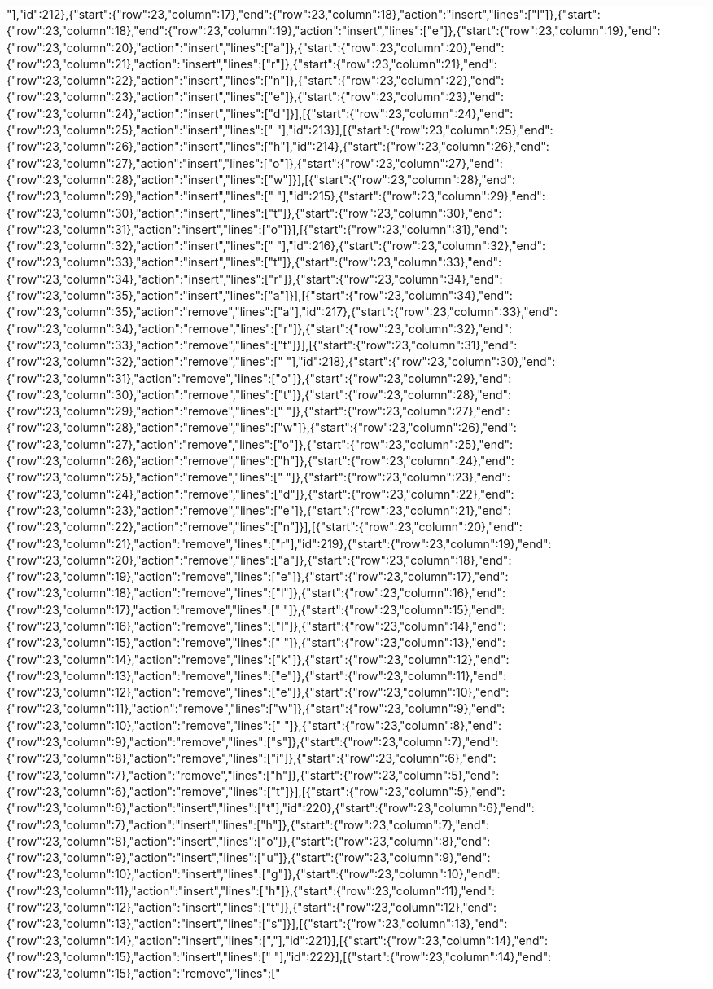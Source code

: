"],"id":212},{"start":{"row":23,"column":17},"end":{"row":23,"column":18},"action":"insert","lines":["l"]},{"start":{"row":23,"column":18},"end":{"row":23,"column":19},"action":"insert","lines":["e"]},{"start":{"row":23,"column":19},"end":{"row":23,"column":20},"action":"insert","lines":["a"]},{"start":{"row":23,"column":20},"end":{"row":23,"column":21},"action":"insert","lines":["r"]},{"start":{"row":23,"column":21},"end":{"row":23,"column":22},"action":"insert","lines":["n"]},{"start":{"row":23,"column":22},"end":{"row":23,"column":23},"action":"insert","lines":["e"]},{"start":{"row":23,"column":23},"end":{"row":23,"column":24},"action":"insert","lines":["d"]}],[{"start":{"row":23,"column":24},"end":{"row":23,"column":25},"action":"insert","lines":[" "],"id":213}],[{"start":{"row":23,"column":25},"end":{"row":23,"column":26},"action":"insert","lines":["h"],"id":214},{"start":{"row":23,"column":26},"end":{"row":23,"column":27},"action":"insert","lines":["o"]},{"start":{"row":23,"column":27},"end":{"row":23,"column":28},"action":"insert","lines":["w"]}],[{"start":{"row":23,"column":28},"end":{"row":23,"column":29},"action":"insert","lines":[" "],"id":215},{"start":{"row":23,"column":29},"end":{"row":23,"column":30},"action":"insert","lines":["t"]},{"start":{"row":23,"column":30},"end":{"row":23,"column":31},"action":"insert","lines":["o"]}],[{"start":{"row":23,"column":31},"end":{"row":23,"column":32},"action":"insert","lines":[" "],"id":216},{"start":{"row":23,"column":32},"end":{"row":23,"column":33},"action":"insert","lines":["t"]},{"start":{"row":23,"column":33},"end":{"row":23,"column":34},"action":"insert","lines":["r"]},{"start":{"row":23,"column":34},"end":{"row":23,"column":35},"action":"insert","lines":["a"]}],[{"start":{"row":23,"column":34},"end":{"row":23,"column":35},"action":"remove","lines":["a"],"id":217},{"start":{"row":23,"column":33},"end":{"row":23,"column":34},"action":"remove","lines":["r"]},{"start":{"row":23,"column":32},"end":{"row":23,"column":33},"action":"remove","lines":["t"]}],[{"start":{"row":23,"column":31},"end":{"row":23,"column":32},"action":"remove","lines":[" "],"id":218},{"start":{"row":23,"column":30},"end":{"row":23,"column":31},"action":"remove","lines":["o"]},{"start":{"row":23,"column":29},"end":{"row":23,"column":30},"action":"remove","lines":["t"]},{"start":{"row":23,"column":28},"end":{"row":23,"column":29},"action":"remove","lines":[" "]},{"start":{"row":23,"column":27},"end":{"row":23,"column":28},"action":"remove","lines":["w"]},{"start":{"row":23,"column":26},"end":{"row":23,"column":27},"action":"remove","lines":["o"]},{"start":{"row":23,"column":25},"end":{"row":23,"column":26},"action":"remove","lines":["h"]},{"start":{"row":23,"column":24},"end":{"row":23,"column":25},"action":"remove","lines":[" "]},{"start":{"row":23,"column":23},"end":{"row":23,"column":24},"action":"remove","lines":["d"]},{"start":{"row":23,"column":22},"end":{"row":23,"column":23},"action":"remove","lines":["e"]},{"start":{"row":23,"column":21},"end":{"row":23,"column":22},"action":"remove","lines":["n"]}],[{"start":{"row":23,"column":20},"end":{"row":23,"column":21},"action":"remove","lines":["r"],"id":219},{"start":{"row":23,"column":19},"end":{"row":23,"column":20},"action":"remove","lines":["a"]},{"start":{"row":23,"column":18},"end":{"row":23,"column":19},"action":"remove","lines":["e"]},{"start":{"row":23,"column":17},"end":{"row":23,"column":18},"action":"remove","lines":["l"]},{"start":{"row":23,"column":16},"end":{"row":23,"column":17},"action":"remove","lines":[" "]},{"start":{"row":23,"column":15},"end":{"row":23,"column":16},"action":"remove","lines":["I"]},{"start":{"row":23,"column":14},"end":{"row":23,"column":15},"action":"remove","lines":[" "]},{"start":{"row":23,"column":13},"end":{"row":23,"column":14},"action":"remove","lines":["k"]},{"start":{"row":23,"column":12},"end":{"row":23,"column":13},"action":"remove","lines":["e"]},{"start":{"row":23,"column":11},"end":{"row":23,"column":12},"action":"remove","lines":["e"]},{"start":{"row":23,"column":10},"end":{"row":23,"column":11},"action":"remove","lines":["w"]},{"start":{"row":23,"column":9},"end":{"row":23,"column":10},"action":"remove","lines":[" "]},{"start":{"row":23,"column":8},"end":{"row":23,"column":9},"action":"remove","lines":["s"]},{"start":{"row":23,"column":7},"end":{"row":23,"column":8},"action":"remove","lines":["i"]},{"start":{"row":23,"column":6},"end":{"row":23,"column":7},"action":"remove","lines":["h"]},{"start":{"row":23,"column":5},"end":{"row":23,"column":6},"action":"remove","lines":["t"]}],[{"start":{"row":23,"column":5},"end":{"row":23,"column":6},"action":"insert","lines":["t"],"id":220},{"start":{"row":23,"column":6},"end":{"row":23,"column":7},"action":"insert","lines":["h"]},{"start":{"row":23,"column":7},"end":{"row":23,"column":8},"action":"insert","lines":["o"]},{"start":{"row":23,"column":8},"end":{"row":23,"column":9},"action":"insert","lines":["u"]},{"start":{"row":23,"column":9},"end":{"row":23,"column":10},"action":"insert","lines":["g"]},{"start":{"row":23,"column":10},"end":{"row":23,"column":11},"action":"insert","lines":["h"]},{"start":{"row":23,"column":11},"end":{"row":23,"column":12},"action":"insert","lines":["t"]},{"start":{"row":23,"column":12},"end":{"row":23,"column":13},"action":"insert","lines":["s"]}],[{"start":{"row":23,"column":13},"end":{"row":23,"column":14},"action":"insert","lines":[","],"id":221}],[{"start":{"row":23,"column":14},"end":{"row":23,"column":15},"action":"insert","lines":[" "],"id":222}],[{"start":{"row":23,"column":14},"end":{"row":23,"column":15},"action":"remove","lines":["